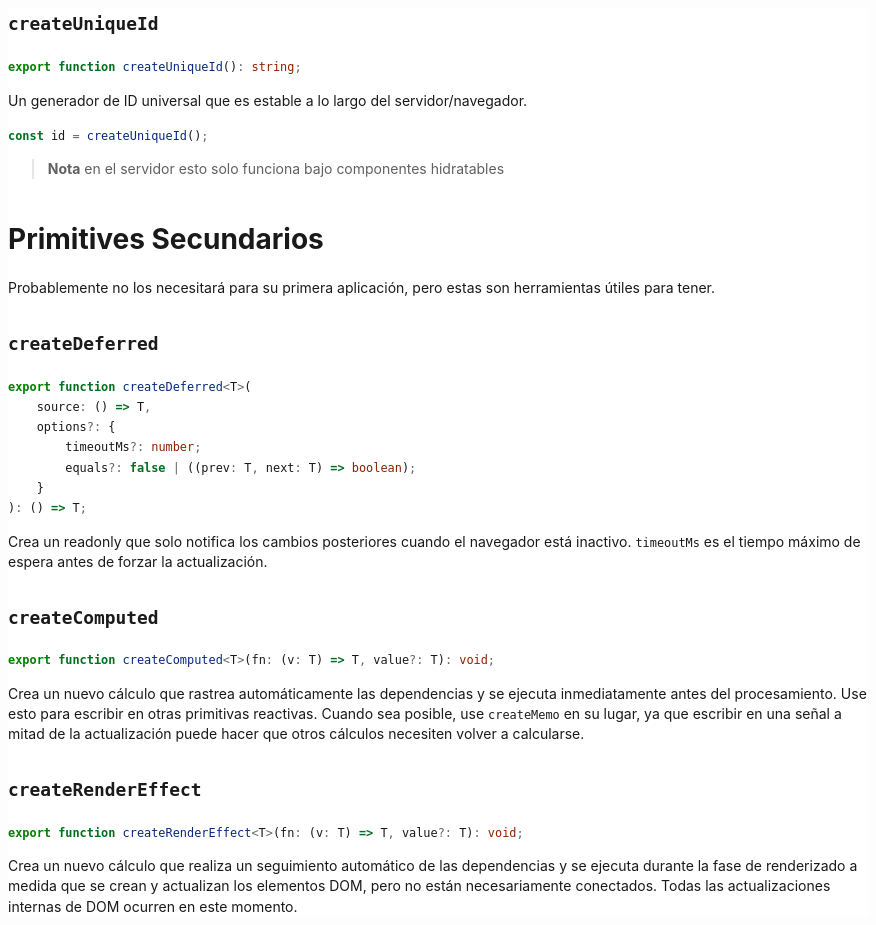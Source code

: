 ## `createUniqueId`

```ts
export function createUniqueId(): string;
```

Un generador de ID universal que es estable a lo largo del servidor/navegador.

```js
const id = createUniqueId();
```

> **Nota** en el servidor esto solo funciona bajo componentes hidratables

# Primitives Secundarios

Probablemente no los necesitará para su primera aplicación, pero estas son herramientas útiles para tener.

## `createDeferred`

```ts
export function createDeferred<T>(
	source: () => T,
	options?: {
		timeoutMs?: number;
		equals?: false | ((prev: T, next: T) => boolean);
	}
): () => T;
```

Crea un readonly que solo notifica los cambios posteriores cuando el navegador está inactivo. `timeoutMs` es el tiempo máximo de espera antes de forzar la actualización.

## `createComputed`

```ts
export function createComputed<T>(fn: (v: T) => T, value?: T): void;
```

Crea un nuevo cálculo que rastrea automáticamente las dependencias y se ejecuta inmediatamente antes del procesamiento. Use esto para escribir en otras primitivas reactivas. Cuando sea posible, use `createMemo` en su lugar, ya que escribir en una señal a mitad de la actualización puede hacer que otros cálculos necesiten volver a calcularse.

## `createRenderEffect`

```ts
export function createRenderEffect<T>(fn: (v: T) => T, value?: T): void;
```

Crea un nuevo cálculo que realiza un seguimiento automático de las dependencias y se ejecuta durante la fase de renderizado a medida que se crean y actualizan los elementos DOM, pero no están necesariamente conectados. Todas las actualizaciones internas de DOM ocurren en este momento.
